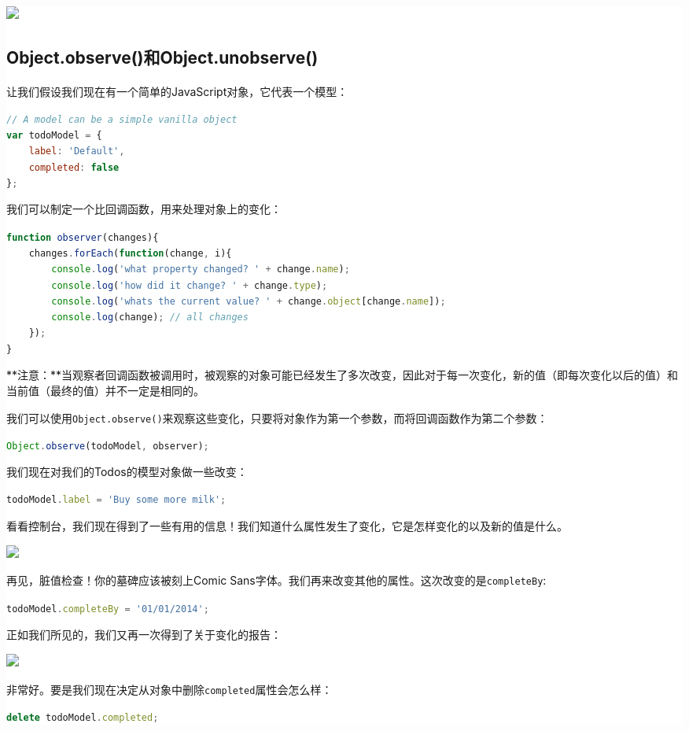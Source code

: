 ![](http://7xkwt1.com1.z0.glb.clouddn.com/Object-observe-带来的数据绑定变革-004.png)


## Object.observe()和Object.unobserve()

让我们假设我们现在有一个简单的JavaScript对象，它代表一个模型：

```javascript
// A model can be a simple vanilla object
var todoModel = {
    label: 'Default',
    completed: false
};
```

我们可以制定一个比回调函数，用来处理对象上的变化：

```javascript
function observer(changes){
    changes.forEach(function(change, i){
        console.log('what property changed? ' + change.name);
        console.log('how did it change? ' + change.type);
        console.log('whats the current value? ' + change.object[change.name]);
        console.log(change); // all changes
    });
}
```

**注意：**当观察者回调函数被调用时，被观察的对象可能已经发生了多次改变，因此对于每一次变化，新的值（即每次变化以后的值）和当前值（最终的值）并不一定是相同的。

我们可以使用`Object.observe()`来观察这些变化，只要将对象作为第一个参数，而将回调函数作为第二个参数：

```javascript
Object.observe(todoModel, observer);
```

我们现在对我们的Todos的模型对象做一些改变：

```javascript
todoModel.label = 'Buy some more milk';
```

看看控制台，我们现在得到了一些有用的信息！我们知道什么属性发生了变化，它是怎样变化的以及新的值是什么。

![](http://7xkwt1.com1.z0.glb.clouddn.com/Object-observe-带来的数据绑定变革-005.png)

再见，脏值检查！你的墓碑应该被刻上Comic Sans字体。我们再来改变其他的属性。这次改变的是`completeBy`:

```javascript
todoModel.completeBy = '01/01/2014';
```

正如我们所见的，我们又再一次得到了关于变化的报告：

![](http://7xkwt1.com1.z0.glb.clouddn.com/Object-observe-带来的数据绑定变革-006.png)

非常好。要是我们现在决定从对象中删除`completed`属性会怎么样：

```javascript
delete todoModel.completed;
```
